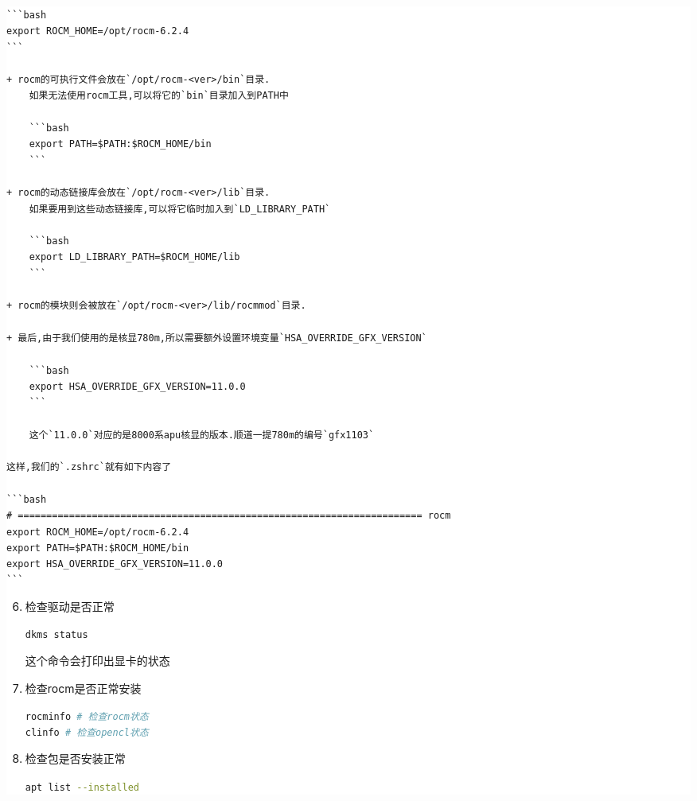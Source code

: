     ```bash
    export ROCM_HOME=/opt/rocm-6.2.4
    ```

    + rocm的可执行文件会放在`/opt/rocm-<ver>/bin`目录.
        如果无法使用rocm工具,可以将它的`bin`目录加入到PATH中

        ```bash
        export PATH=$PATH:$ROCM_HOME/bin
        ```

    + rocm的动态链接库会放在`/opt/rocm-<ver>/lib`目录.
        如果要用到这些动态链接库,可以将它临时加入到`LD_LIBRARY_PATH`

        ```bash
        export LD_LIBRARY_PATH=$ROCM_HOME/lib
        ```

    + rocm的模块则会被放在`/opt/rocm-<ver>/lib/rocmmod`目录.

    + 最后,由于我们使用的是核显780m,所以需要额外设置环境变量`HSA_OVERRIDE_GFX_VERSION`

        ```bash
        export HSA_OVERRIDE_GFX_VERSION=11.0.0
        ```

        这个`11.0.0`对应的是8000系apu核显的版本.顺道一提780m的编号`gfx1103`

    这样,我们的`.zshrc`就有如下内容了

    ```bash
    # ======================================================================= rocm
    export ROCM_HOME=/opt/rocm-6.2.4
    export PATH=$PATH:$ROCM_HOME/bin
    export HSA_OVERRIDE_GFX_VERSION=11.0.0
    ```

6. 检查驱动是否正常

    ```bash
    dkms status
    ```

    这个命令会打印出显卡的状态

7. 检查rocm是否正常安装

    ```bash
    rocminfo # 检查rocm状态
    clinfo # 检查opencl状态
    ```

8. 检查包是否安装正常

    ```bash
    apt list --installed
    ```
